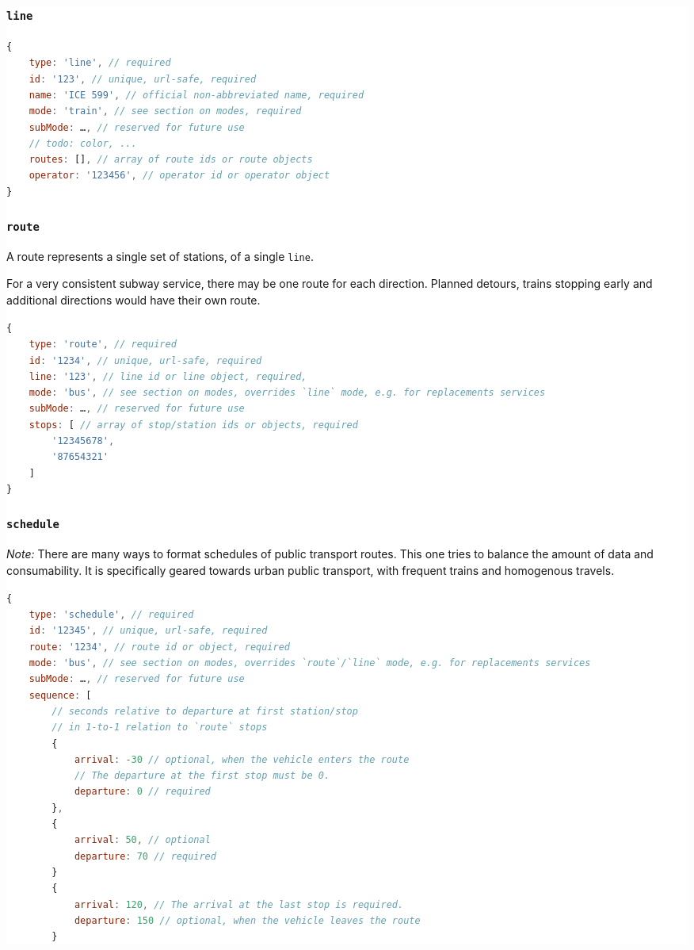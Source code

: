### `line`

```js
{
	type: 'line', // required
	id: '123', // unique, url-safe, required
	name: 'ICE 599', // official non-abbreviated name, required
	mode: 'train', // see section on modes, required
	subMode: …, // reserved for future use
	// todo: color, ...
	routes: [], // array of route ids or route objects
	operator: '123456', // operator id or operator object
}
```

### `route`

A route represents a single set of stations, of a single `line`.

For a very consistent subway service, there may be one route for each direction. Planned detours, trains stopping early and additional directions would have their own route.

```js
{
	type: 'route', // required
	id: '1234', // unique, url-safe, required
	line: '123', // line id or line object, required,
	mode: 'bus', // see section on modes, overrides `line` mode, e.g. for replacements services
	subMode: …, // reserved for future use
	stops: [ // array of stop/station ids or objects, required
		'12345678',
		'87654321'
	]
}
```

### `schedule`

*Note:* There are many ways to format schedules of public transport routes. This one tries to balance the amount of data and consumability. It is specifically geared towards urban public transport, with frequent trains and homogenous travels.

```js
{
	type: 'schedule', // required
	id: '12345', // unique, url-safe, required
	route: '1234', // route id or object, required
	mode: 'bus', // see section on modes, overrides `route`/`line` mode, e.g. for replacements services
	subMode: …, // reserved for future use
	sequence: [
		// seconds relative to departure at first station/stop
		// in 1-to-1 relation to `route` stops
		{
			arrival: -30 // optional, when the vehicle enters the route
			// The departure at the first stop must be 0.
			departure: 0 // required
		},
		{
			arrival: 50, // optional
			departure: 70 // required
		}
		{
			arrival: 120, // The arrival at the last stop is required.
			departure: 150 // optional, when the vehicle leaves the route
		}
```